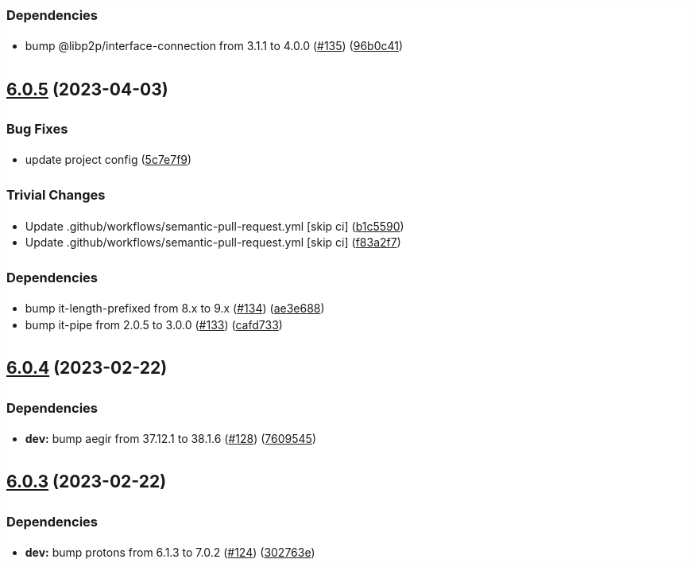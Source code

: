 
### Dependencies

* bump @libp2p/interface-connection from 3.1.1 to 4.0.0 ([#135](https://github.com/libp2p/js-libp2p-pubsub/issues/135)) ([96b0c41](https://github.com/libp2p/js-libp2p-pubsub/commit/96b0c41ea3ecca6cf28ce8417ab0a5d782531658))

## [6.0.5](https://github.com/libp2p/js-libp2p-pubsub/compare/v6.0.4...v6.0.5) (2023-04-03)


### Bug Fixes

* update project config ([5c7e7f9](https://github.com/libp2p/js-libp2p-pubsub/commit/5c7e7f9f0393c0b231108bd51a0b8c805712ca09))


### Trivial Changes

* Update .github/workflows/semantic-pull-request.yml [skip ci] ([b1c5590](https://github.com/libp2p/js-libp2p-pubsub/commit/b1c5590a9090adadc69d9f5b0ea508035e1c02f8))
* Update .github/workflows/semantic-pull-request.yml [skip ci] ([f83a2f7](https://github.com/libp2p/js-libp2p-pubsub/commit/f83a2f76235639aed4bd9ecd6114365330acd5ff))


### Dependencies

* bump it-length-prefixed from 8.x to 9.x ([#134](https://github.com/libp2p/js-libp2p-pubsub/issues/134)) ([ae3e688](https://github.com/libp2p/js-libp2p-pubsub/commit/ae3e6881aab3d79bf61ac1d3dab952f4a36cbd25))
* bump it-pipe from 2.0.5 to 3.0.0 ([#133](https://github.com/libp2p/js-libp2p-pubsub/issues/133)) ([cafd733](https://github.com/libp2p/js-libp2p-pubsub/commit/cafd7330727644b1074f57920099888385dbd81f))

## [6.0.4](https://github.com/libp2p/js-libp2p-pubsub/compare/v6.0.3...v6.0.4) (2023-02-22)


### Dependencies

* **dev:** bump aegir from 37.12.1 to 38.1.6 ([#128](https://github.com/libp2p/js-libp2p-pubsub/issues/128)) ([7609545](https://github.com/libp2p/js-libp2p-pubsub/commit/7609545f732f94a1e52586b99f62f6c49d2b6c76))

## [6.0.3](https://github.com/libp2p/js-libp2p-pubsub/compare/v6.0.2...v6.0.3) (2023-02-22)


### Dependencies

* **dev:** bump protons from 6.1.3 to 7.0.2 ([#124](https://github.com/libp2p/js-libp2p-pubsub/issues/124)) ([302763e](https://github.com/libp2p/js-libp2p-pubsub/commit/302763ecbc95b03051c071f821464d97825cb693))
